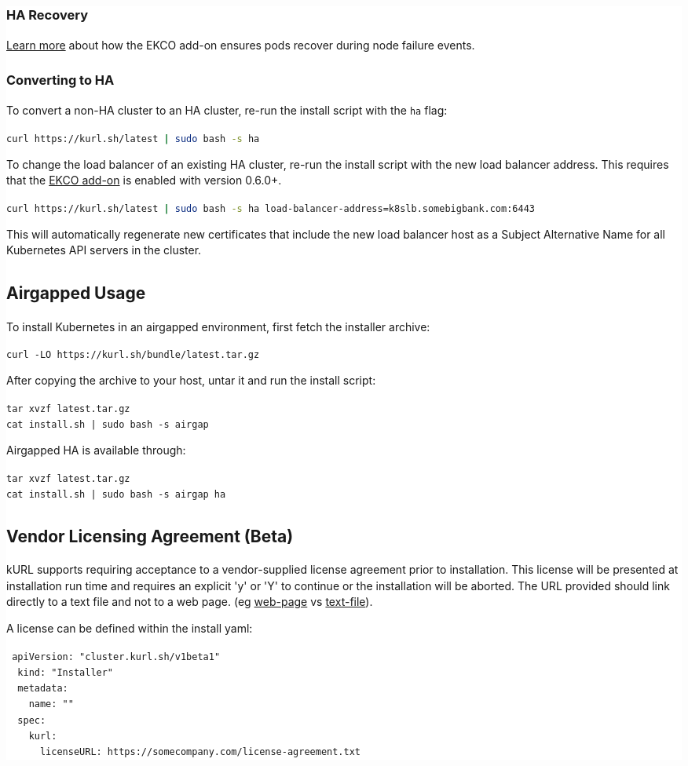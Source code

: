 ### HA Recovery

[Learn more](/docs/add-ons/ekco#clear-nodes) about how the EKCO add-on ensures pods recover during node failure events.

### Converting to HA

To convert a non-HA cluster to an HA cluster, re-run the install script with the `ha` flag:

```bash
curl https://kurl.sh/latest | sudo bash -s ha
```

To change the load balancer of an existing HA cluster, re-run the install script with the new load balancer address.
This requires that the [EKCO add-on](/docs/add-ons/ekco) is enabled with version 0.6.0+.

```bash
curl https://kurl.sh/latest | sudo bash -s ha load-balancer-address=k8slb.somebigbank.com:6443
```

This will automatically regenerate new certificates that include the new load balancer host as a Subject Alternative Name for all Kubernetes API servers in the cluster.

## Airgapped Usage
To install Kubernetes in an airgapped environment, first fetch the installer archive:
```
curl -LO https://kurl.sh/bundle/latest.tar.gz
```

After copying the archive to your host, untar it and run the install script:
```
tar xvzf latest.tar.gz
cat install.sh | sudo bash -s airgap
```

Airgapped HA is available through:
```
tar xvzf latest.tar.gz
cat install.sh | sudo bash -s airgap ha
```

## Vendor Licensing Agreement (Beta)

kURL supports requiring acceptance to a vendor-supplied license agreement prior to installation. This license will be presented at installation run time and requires an explicit 'y' or 'Y' to continue or the installation will be aborted. The URL provided should link directly to a text file and not to a web page. (eg [web-page](https://github.com/replicatedhq/kURL/blob/master/LICENSE) vs [text-file](https://raw.githubusercontent.com/replicatedhq/kURL/master/LICENSE)).

A license can be defined within the install yaml:
```
 apiVersion: "cluster.kurl.sh/v1beta1"
  kind: "Installer"
  metadata:
    name: ""
  spec:
    kurl:
      licenseURL: https://somecompany.com/license-agreement.txt
```
